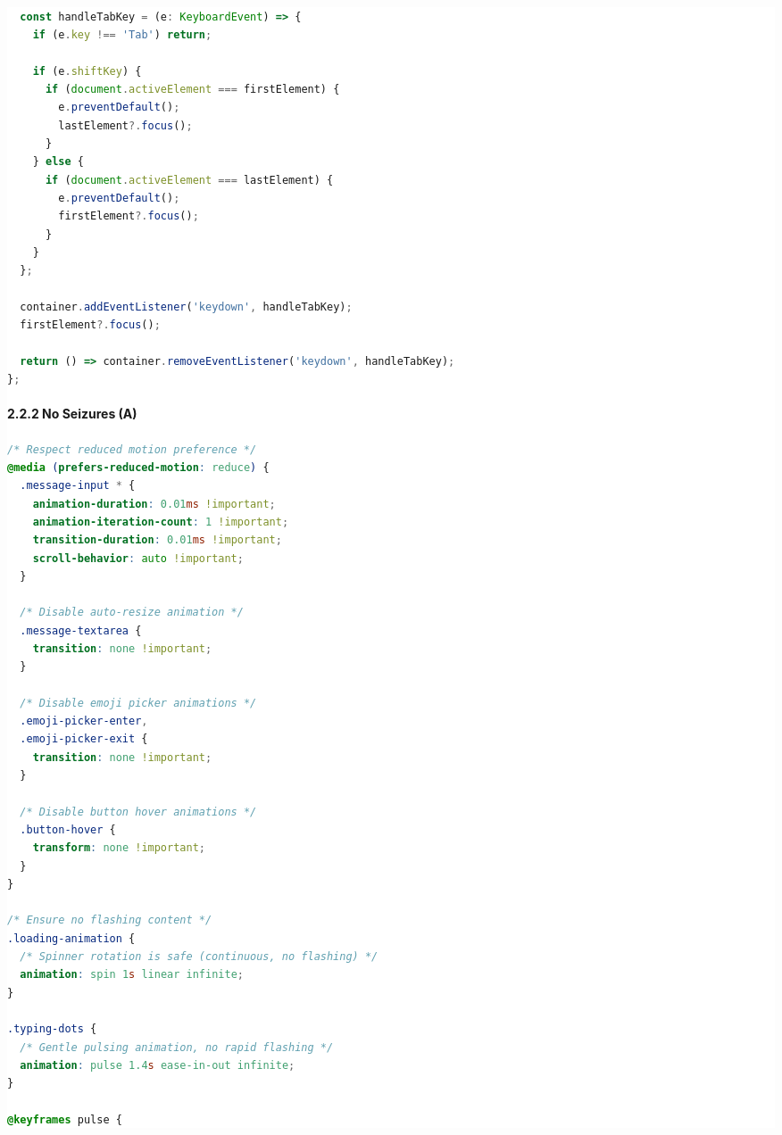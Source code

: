 ```typescript
  const handleTabKey = (e: KeyboardEvent) => {
    if (e.key !== 'Tab') return;
    
    if (e.shiftKey) {
      if (document.activeElement === firstElement) {
        e.preventDefault();
        lastElement?.focus();
      }
    } else {
      if (document.activeElement === lastElement) {
        e.preventDefault();
        firstElement?.focus();
      }
    }
  };
  
  container.addEventListener('keydown', handleTabKey);
  firstElement?.focus();
  
  return () => container.removeEventListener('keydown', handleTabKey);
};
```

#### 2.2.2 No Seizures (A)
```css
/* Respect reduced motion preference */
@media (prefers-reduced-motion: reduce) {
  .message-input * {
    animation-duration: 0.01ms !important;
    animation-iteration-count: 1 !important;
    transition-duration: 0.01ms !important;
    scroll-behavior: auto !important;
  }
  
  /* Disable auto-resize animation */
  .message-textarea {
    transition: none !important;
  }
  
  /* Disable emoji picker animations */
  .emoji-picker-enter,
  .emoji-picker-exit {
    transition: none !important;
  }
  
  /* Disable button hover animations */
  .button-hover {
    transform: none !important;
  }
}

/* Ensure no flashing content */
.loading-animation {
  /* Spinner rotation is safe (continuous, no flashing) */
  animation: spin 1s linear infinite;
}

.typing-dots {
  /* Gentle pulsing animation, no rapid flashing */
  animation: pulse 1.4s ease-in-out infinite;
}

@keyframes pulse {
```